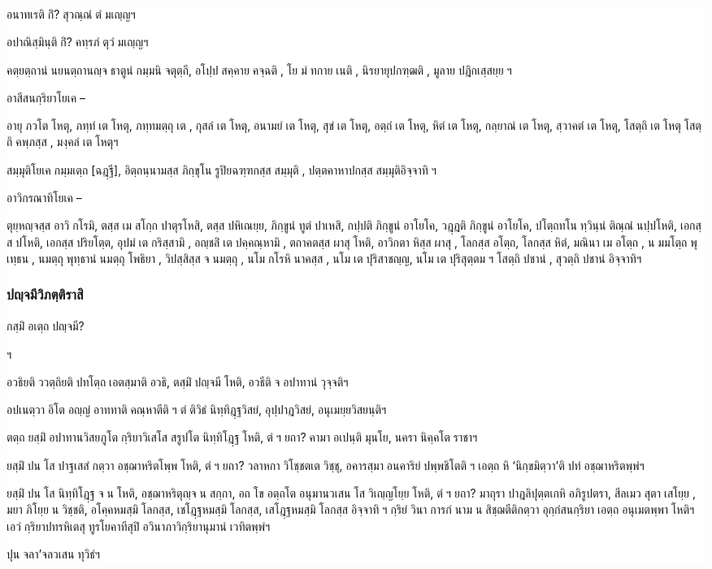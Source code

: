 <p>อนาทเรติ กิํ? สุวณฺณํ ตํ มเญฺญฯ</p>


<p>อปาณิสฺมินฺติ กิํ? คทฺรภํ ตุวํ มเญฺญฯ</p>


<p>คตฺยตฺถานํ นยนตฺถานญฺจ ธาตูนํ กมฺมนิ จตุตฺถี, อโปฺป สคฺคาย คจฺฉติ , โย มํ ทกาย เนติ , นิรยายุปกฑฺฒติ , มูลาย ปฎิกเสฺสยฺย ฯ</p>


<p>อาสีสนกฺริยาโยเค –</p>


<p>อายุ ภวโต โหตุ, ภทฺทํ เต โหตุ, ภทฺทมตฺถุ เต , กุสลํ เต โหตุ, อนามยํ เต โหตุ, สุขํ เต โหตุ, อตฺถํ เต โหตุ, หิตํ เต โหตุ, กลฺยาณํ เต โหตุ, สฺวาคตํ เต โหตุ, โสตฺถิ เต โหตุ โสตฺถิ คพฺภสฺส , มงฺคลํ เต โหตุฯ</p>


<p>สมฺมุติโยเค  กมฺมเตฺถ [ฉฎฺฐี], อิตฺถนฺนามสฺส ภิกฺขุโน รูปิยฉฑฺฑกสฺส สมฺมุติ , ปตฺตคาหาปกสฺส สมฺมุติอิจฺจาทิ ฯ</p>


<p>อาวิกรณาทิโยเค –</p>


<p>ตุยฺหญฺจสฺส อาวิ กโรมิ, ตสฺส เม สโกฺก ปาตุรโหสิ, ตสฺส ปหิเณยฺย, ภิกฺขูนํ ทูตํ ปาเหสิ, กปฺปติ ภิกฺขูนํ อาโยโค, วฎฺฎติ ภิกฺขูนํ อาโยโค, ปโตฺถทโน ทฺวินฺนํ ติณฺณํ นปฺปโหติ, เอกสฺส ปโหติ, เอกสฺส ปริยโตฺต, อุปมํ เต กริสฺสามิ , อญฺชลิํ เต ปคฺคณฺหามิ , ตถาคตสฺส ผาสุ โหติ, อาวิกตา หิสฺส ผาสุ , โลกสฺส อโตฺถ, โลกสฺส หิตํ, มณินา เม อโตฺถ , น มมโตฺถ พุเทฺธน , นมตฺถุ พุทฺธานํ นมตฺถุ โพธิยา , วิปสฺสิสฺส จ นมตฺถุ , นโม กโรหิ นาคสฺส , นโม เต ปุริสาชญฺญ, นโม เต ปุริสุตฺตม ฯ โสตฺถิ ปชานํ , สุวตฺถิ ปชานํ อิจฺจาทิฯ</p>

</p>


<h3>ปญฺจมีวิภตฺติราสิ</h3>
<p>กสฺมิํ อเตฺถ ปญฺจมี?</p>


<p>  ฯ</p>


<p>อวธิยติ ววตฺถิยติ ปทโตฺถ เอตสฺมาติ อวธิ, ตสฺมิํ ปญฺจมี โหติ, อวธีติ จ อปาทานํ วุจฺจติฯ</p>


<p>อปเนตฺวา อิโต อญฺญํ อาททาติ คณฺหาตีติ ฯ ตํ ติวิธํ นิทฺทิฎฺฐวิสยํ, อุปฺปาฎวิสยํ, อนุเมยฺยวิสยนฺติฯ</p>


<p>ตตฺถ  ยสฺมิํ อปาทานวิสยภูโต กฺริยาวิเสโส สรูปโต นิทฺทิโฎฺฐ โหติ, ตํ ฯ ยถา? คามา อเปนฺติ มุนโย, นครา นิคฺคโต ราชาฯ</p>


<p>ยสฺมิํ ปน โส ปาฐเสสํ กตฺวา อชฺฌาหริตโพฺพ โหติ, ตํ ฯ ยถา? วลาหกา วิโชฺชตเต วิชฺชุ, อคารสฺมา อนคาริยํ ปพฺพชิโตติ ฯ เอตฺถ หิ ‘นิกฺขมิตฺวา’ติ ปทํ อชฺฌาหริตพฺพํฯ</p>


<p>ยสฺมิํ ปน โส นิทฺทิโฎฺฐ จ น โหติ, อชฺฌาหริตุญฺจ น สกฺกา, อถ โข อตฺถโต อนุมานวเสน โส วิเญฺญโยฺย โหติ, ตํ ฯ ยถา? มาถุรา ปาฎลิปุตฺตเกหิ อภิรูปตรา, สีลเมว สุตา เสโยฺย , มยา ภิโยฺย น วิชฺชติ, อโคฺคหมสฺมิ โลกสฺส, เชโฎฺฐหมสฺมิ โลกสฺส, เสโฎฺฐหมสฺมิ โลกสฺส อิจฺจาทิ ฯ กฺริยํ วินา การกํ นาม น สิชฺฌตีติกตฺวา อุกฺกํสนกฺริยา เอตฺถ อนุเมตพฺพา โหติฯ เอวํ กฺริยาปทรหิเตสุ ทูรโยคาทีสุปิ อวินาภาวิกฺริยานุมานํ เวทิตพฺพํฯ</p>


<p>ปุน จลา’จลวเสน ทุวิธํฯ</p>
